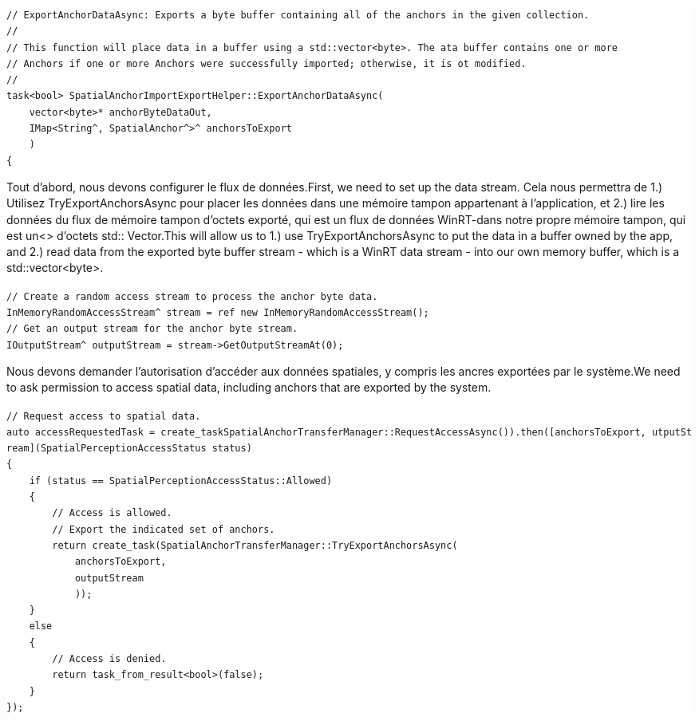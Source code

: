 ```
// ExportAnchorDataAsync: Exports a byte buffer containing all of the anchors in the given collection.
//
// This function will place data in a buffer using a std::vector<byte>. The ata buffer contains one or more
// Anchors if one or more Anchors were successfully imported; otherwise, it is ot modified.
//
task<bool> SpatialAnchorImportExportHelper::ExportAnchorDataAsync(
    vector<byte>* anchorByteDataOut,
    IMap<String^, SpatialAnchor^>^ anchorsToExport
    )
{
```

<span data-ttu-id="d14b5-128">Tout d’abord, nous devons configurer le flux de données.</span><span class="sxs-lookup"><span data-stu-id="d14b5-128">First, we need to set up the data stream.</span></span> <span data-ttu-id="d14b5-129">Cela nous permettra de 1.) Utilisez TryExportAnchorsAsync pour placer les données dans une mémoire tampon appartenant à l’application, et 2.) lire les données du flux de mémoire tampon d’octets exporté, qui est un flux de données WinRT-dans notre propre mémoire tampon, qui est un&lt;> d’octets std:: Vector.</span><span class="sxs-lookup"><span data-stu-id="d14b5-129">This will allow us to 1.) use TryExportAnchorsAsync to put the data in a buffer owned by the app, and 2.) read data from the exported byte buffer stream - which is a WinRT data stream - into our own memory buffer, which is a std::vector&lt;byte>.</span></span>

```
// Create a random access stream to process the anchor byte data.
InMemoryRandomAccessStream^ stream = ref new InMemoryRandomAccessStream();
// Get an output stream for the anchor byte stream.
IOutputStream^ outputStream = stream->GetOutputStreamAt(0);
```

<span data-ttu-id="d14b5-130">Nous devons demander l’autorisation d’accéder aux données spatiales, y compris les ancres exportées par le système.</span><span class="sxs-lookup"><span data-stu-id="d14b5-130">We need to ask permission to access spatial data, including anchors that are exported by the system.</span></span>

```
// Request access to spatial data.
auto accessRequestedTask = create_taskSpatialAnchorTransferManager::RequestAccessAsync()).then([anchorsToExport, utputStream](SpatialPerceptionAccessStatus status)
{
    if (status == SpatialPerceptionAccessStatus::Allowed)
    {
        // Access is allowed.
        // Export the indicated set of anchors.
        return create_task(SpatialAnchorTransferManager::TryExportAnchorsAsync(
            anchorsToExport,
            outputStream
            ));
    }
    else
    {
        // Access is denied.
        return task_from_result<bool>(false);
    }
});
```
